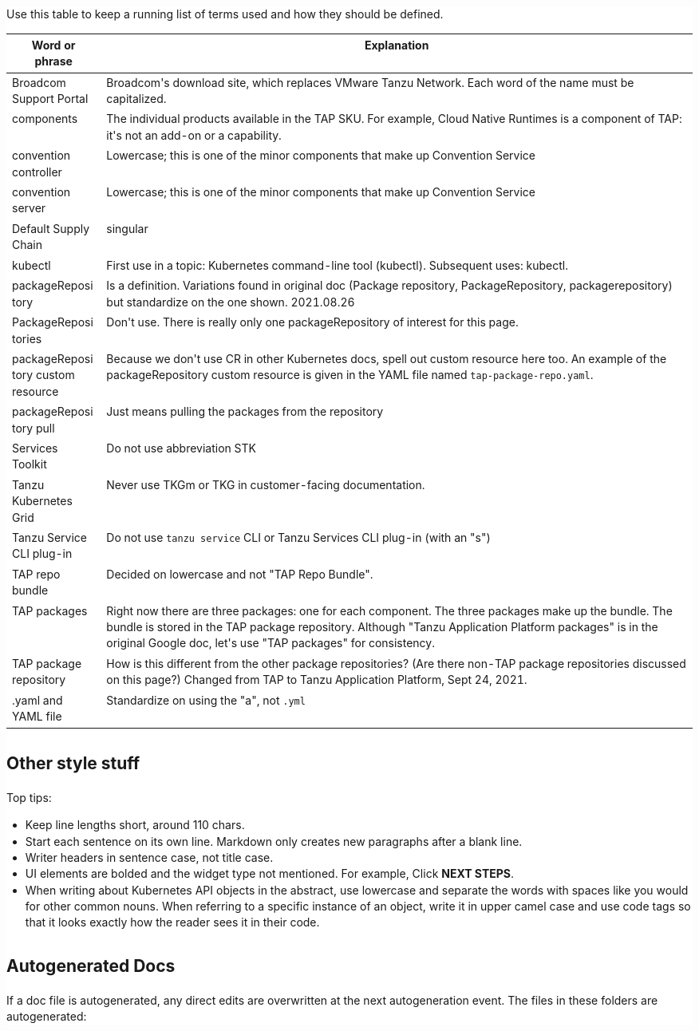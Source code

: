 Use this table to keep a running list of terms used and how they should be defined.

| Word or phrase | Explanation |
|----------------|-------------|
| Broadcom Support Portal | Broadcom's download site, which replaces VMware Tanzu Network. Each word of the name must be capitalized. |
| components | The individual products available in the TAP SKU. For example, Cloud Native Runtimes is a component of TAP: it's not an add-on or a capability.|
| convention controller | Lowercase; this is one of the minor components that make up Convention Service |
| convention server | Lowercase; this is one of the minor components that make up Convention Service |
| Default Supply Chain | singular |
| kubectl| First use in a topic: Kubernetes command-line tool (kubectl). Subsequent uses: kubectl. |
| packageRepository | Is a definition. Variations found in original doc (Package repository, PackageRepository, packagerepository) but standardize on the one shown. 2021.08.26 |
| PackageRepositories | Don't use. There is really only one packageRepository of interest for this page. |
| packageRepository custom resource | Because we don't use CR in other Kubernetes docs, spell out custom resource here too. An example of the packageRepository custom resource is given in the YAML file named `tap-package-repo.yaml`.|
| packageRepository pull | Just means pulling the packages from the repository|
| Services Toolkit | Do not use abbreviation STK |
| Tanzu Kubernetes Grid | Never use TKGm or TKG in customer-facing documentation. |
| Tanzu Service CLI plug-in | Do not use `tanzu service` CLI or Tanzu Services CLI plug-in (with an "s") |
| TAP repo bundle | Decided on lowercase and not "TAP Repo Bundle".|
| TAP packages | Right now there are three packages: one for each component. The three packages make up the bundle. The bundle is stored in the TAP package repository. Although "Tanzu Application Platform packages" is in the original Google doc, let's use "TAP packages" for consistency.|
| TAP package repository |  How is this different from the other package repositories? (Are there non-TAP package repositories discussed on this page?) Changed from TAP to Tanzu Application Platform, Sept 24, 2021.|
| .yaml and YAML file | Standardize on using the "a", not `.yml` |

## Other style stuff

Top tips:

- Keep line lengths short, around 110 chars.
- Start each sentence on its own line. Markdown only creates new paragraphs after a blank line.
- Writer headers in sentence case, not title case.
- UI elements are bolded and the widget type not mentioned.
  For example, Click **NEXT STEPS**.
- When writing about Kubernetes API objects in the abstract, use lowercase and separate the words with
  spaces like you would for other common nouns. When referring to a specific instance of an object,
  write it in upper camel case and use code tags so that it looks exactly how the reader sees it in their code.

## Autogenerated Docs

If a doc file is autogenerated, any direct edits are overwritten at the next autogeneration event.
The files in these folders are autogenerated:
